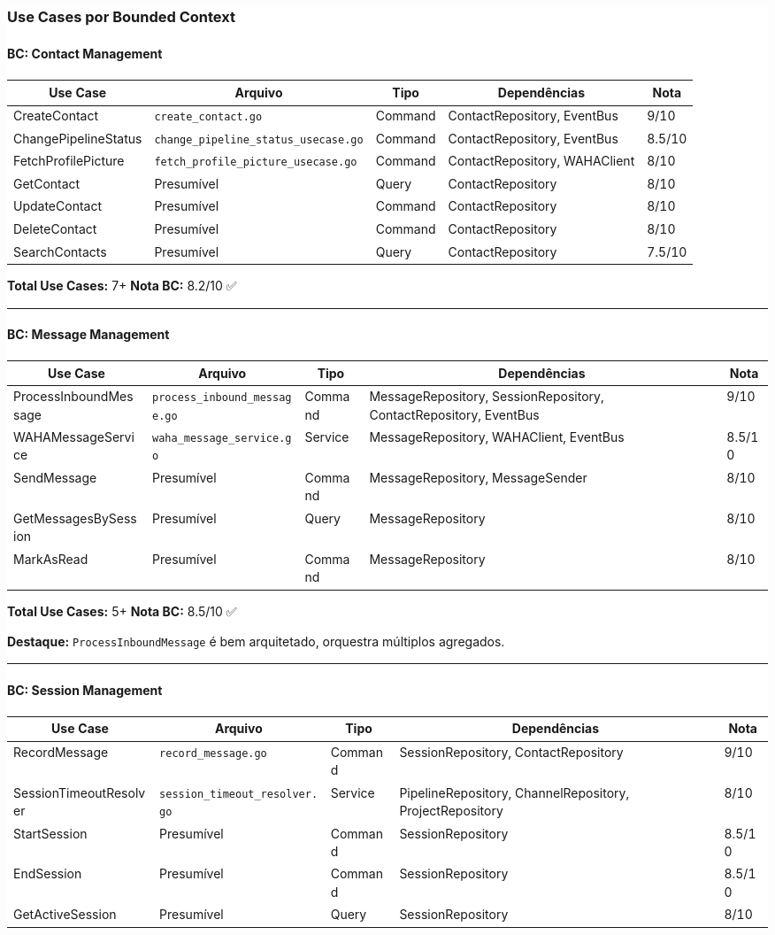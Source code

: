 
### Use Cases por Bounded Context

#### BC: Contact Management

| Use Case | Arquivo | Tipo | Dependências | Nota |
|----------|---------|------|--------------|------|
| CreateContact | `create_contact.go` | Command | ContactRepository, EventBus | 9/10 |
| ChangePipelineStatus | `change_pipeline_status_usecase.go` | Command | ContactRepository, EventBus | 8.5/10 |
| FetchProfilePicture | `fetch_profile_picture_usecase.go` | Command | ContactRepository, WAHAClient | 8/10 |
| GetContact | Presumível | Query | ContactRepository | 8/10 |
| UpdateContact | Presumível | Command | ContactRepository | 8/10 |
| DeleteContact | Presumível | Command | ContactRepository | 8/10 |
| SearchContacts | Presumível | Query | ContactRepository | 7.5/10 |

**Total Use Cases:** 7+
**Nota BC:** 8.2/10 ✅

---

#### BC: Message Management

| Use Case | Arquivo | Tipo | Dependências | Nota |
|----------|---------|------|--------------|------|
| ProcessInboundMessage | `process_inbound_message.go` | Command | MessageRepository, SessionRepository, ContactRepository, EventBus | 9/10 |
| WAHAMessageService | `waha_message_service.go` | Service | MessageRepository, WAHAClient, EventBus | 8.5/10 |
| SendMessage | Presumível | Command | MessageRepository, MessageSender | 8/10 |
| GetMessagesBySession | Presumível | Query | MessageRepository | 8/10 |
| MarkAsRead | Presumível | Command | MessageRepository | 8/10 |

**Total Use Cases:** 5+
**Nota BC:** 8.5/10 ✅

**Destaque:** `ProcessInboundMessage` é bem arquitetado, orquestra múltiplos agregados.

---

#### BC: Session Management

| Use Case | Arquivo | Tipo | Dependências | Nota |
|----------|---------|------|--------------|------|
| RecordMessage | `record_message.go` | Command | SessionRepository, ContactRepository | 9/10 |
| SessionTimeoutResolver | `session_timeout_resolver.go` | Service | PipelineRepository, ChannelRepository, ProjectRepository | 8/10 |
| StartSession | Presumível | Command | SessionRepository | 8.5/10 |
| EndSession | Presumível | Command | SessionRepository | 8.5/10 |
| GetActiveSession | Presumível | Query | SessionRepository | 8/10 |
